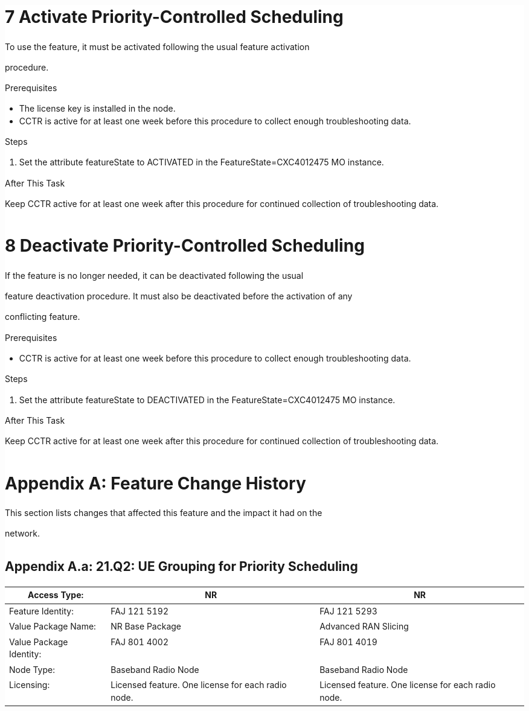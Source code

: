 # 7 Activate Priority-Controlled Scheduling

To use the feature, it must be activated following the usual feature activation

procedure.

Prerequisites

- The license key is installed in the node.
- CCTR is active for at least one week before this procedure to collect enough troubleshooting data.

Steps

1. Set the attribute featureState to ACTIVATED in the FeatureState=CXC4012475 MO instance.

After This Task

Keep CCTR active for at least one week after this procedure for continued collection of troubleshooting data.

# 8 Deactivate Priority-Controlled Scheduling

If the feature is no longer needed, it can be deactivated following the usual

feature deactivation procedure. It must also be deactivated before the activation of any

conflicting feature.

Prerequisites

- CCTR is active for at least one week before this procedure to collect enough troubleshooting data.

Steps

1. Set the attribute featureState to DEACTIVATED in the FeatureState=CXC4012475 MO instance.

After This Task

Keep CCTR active for at least one week after this procedure for continued collection of troubleshooting data.

# Appendix A: Feature Change History

This section lists changes that affected this feature and the impact it had on the

network.

## Appendix A.a: 21.Q2: UE Grouping for Priority Scheduling

| Access Type:            | NR                                                 | NR                                                 |
|-------------------------|----------------------------------------------------|----------------------------------------------------|
| Feature Identity:       | FAJ 121 5192                                       | FAJ 121 5293                                       |
| Value Package Name:     | NR Base Package                                    | Advanced RAN Slicing                               |
| Value Package Identity: | FAJ 801 4002                                       | FAJ 801 4019                                       |
| Node Type:              | Baseband Radio Node                                | Baseband Radio Node                                |
| Licensing:              | Licensed feature. One license for each radio node. | Licensed feature. One license for each radio node. |
